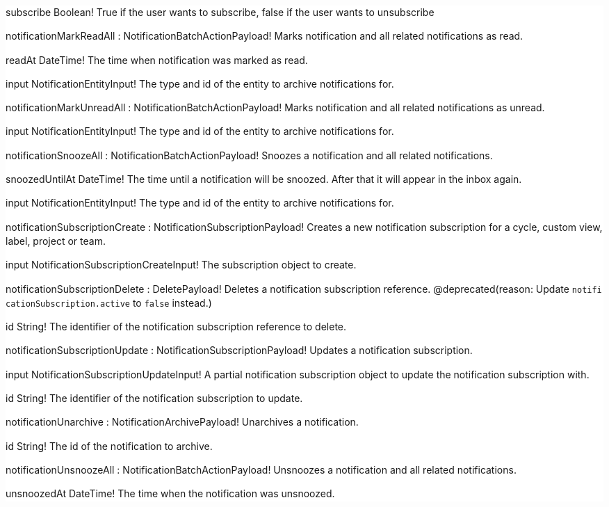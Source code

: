 subscribe Boolean!
True if the user wants to subscribe, false if the user wants to unsubscribe

notificationMarkReadAll : NotificationBatchActionPayload!
Marks notification and all related notifications as read.

readAt DateTime!
The time when notification was marked as read.

input NotificationEntityInput!
The type and id of the entity to archive notifications for.

notificationMarkUnreadAll : NotificationBatchActionPayload!
Marks notification and all related notifications as unread.

input NotificationEntityInput!
The type and id of the entity to archive notifications for.

notificationSnoozeAll : NotificationBatchActionPayload!
Snoozes a notification and all related notifications.

snoozedUntilAt DateTime!
The time until a notification will be snoozed. After that it will appear in the inbox again.

input NotificationEntityInput!
The type and id of the entity to archive notifications for.

notificationSubscriptionCreate : NotificationSubscriptionPayload!
Creates a new notification subscription for a cycle, custom view, label, project or team.

input NotificationSubscriptionCreateInput!
The subscription object to create.

notificationSubscriptionDelete : DeletePayload!
Deletes a notification subscription reference.
@deprecated(reason: Update `notificationSubscription.active` to `false` instead.)

id String!
The identifier of the notification subscription reference to delete.

notificationSubscriptionUpdate : NotificationSubscriptionPayload!
Updates a notification subscription.

input NotificationSubscriptionUpdateInput!
A partial notification subscription object to update the notification subscription with.

id String!
The identifier of the notification subscription to update.

notificationUnarchive : NotificationArchivePayload!
Unarchives a notification.

id String!
The id of the notification to archive.

notificationUnsnoozeAll : NotificationBatchActionPayload!
Unsnoozes a notification and all related notifications.

unsnoozedAt DateTime!
The time when the notification was unsnoozed.
